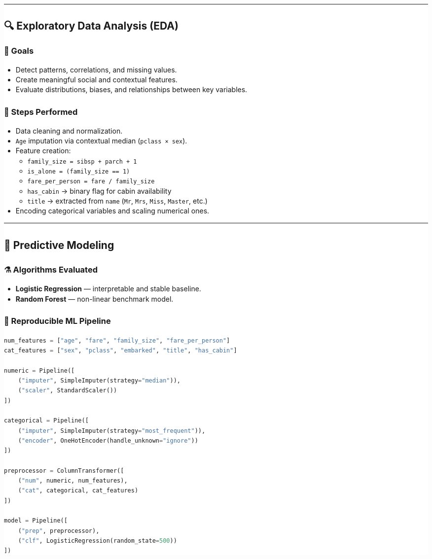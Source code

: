
---

## 🔍 Exploratory Data Analysis (EDA)

### 🎯 Goals
- Detect patterns, correlations, and missing values.  
- Create meaningful social and contextual features.  
- Evaluate distributions, biases, and relationships between key variables.

### 🧹 Steps Performed
- Data cleaning and normalization.  
- `Age` imputation via contextual median (`pclass × sex`).  
- Feature creation:
  - `family_size = sibsp + parch + 1`
  - `is_alone = (family_size == 1)`
  - `fare_per_person = fare / family_size`
  - `has_cabin` → binary flag for cabin availability
  - `title` → extracted from `name` (`Mr`, `Mrs`, `Miss`, `Master`, etc.)
- Encoding categorical variables and scaling numerical ones.  

---

## 🧠 Predictive Modeling  

### ⚗️ Algorithms Evaluated  
- **Logistic Regression** — interpretable and stable baseline.  
- **Random Forest** — non-linear benchmark model.  

### 🧱 Reproducible ML Pipeline  

```python
num_features = ["age", "fare", "family_size", "fare_per_person"]
cat_features = ["sex", "pclass", "embarked", "title", "has_cabin"]

numeric = Pipeline([
    ("imputer", SimpleImputer(strategy="median")),
    ("scaler", StandardScaler())
])

categorical = Pipeline([
    ("imputer", SimpleImputer(strategy="most_frequent")),
    ("encoder", OneHotEncoder(handle_unknown="ignore"))
])

preprocessor = ColumnTransformer([
    ("num", numeric, num_features),
    ("cat", categorical, cat_features)
])

model = Pipeline([
    ("prep", preprocessor),
    ("clf", LogisticRegression(random_state=500))
])
```
